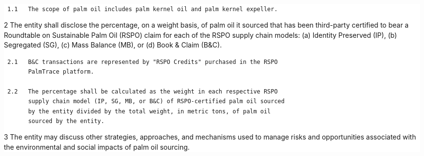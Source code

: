      1.1   The scope of palm oil includes palm kernel oil and palm kernel expeller.

2    The entity shall disclose the percentage, on a weight basis, of palm oil it sourced
     that has been third-party certified to bear a Roundtable on Sustainable Palm Oil
     (RSPO) claim for each of the RSPO supply chain models: (a) Identity Preserved (IP),
     (b) Segregated (SG), (c) Mass Balance (MB), or (d) Book & Claim (B&C).

     2.1   B&C transactions are represented by "RSPO Credits" purchased in the RSPO
           PalmTrace platform.

     2.2   The percentage shall be calculated as the weight in each respective RSPO
           supply chain model (IP, SG, MB, or B&C) of RSPO-certified palm oil sourced
           by the entity divided by the total weight, in metric tons, of palm oil
           sourced by the entity.

3    The entity may discuss other strategies, approaches, and mechanisms used to
     manage risks and opportunities associated with the environmental and social
     impacts of palm oil sourcing.

